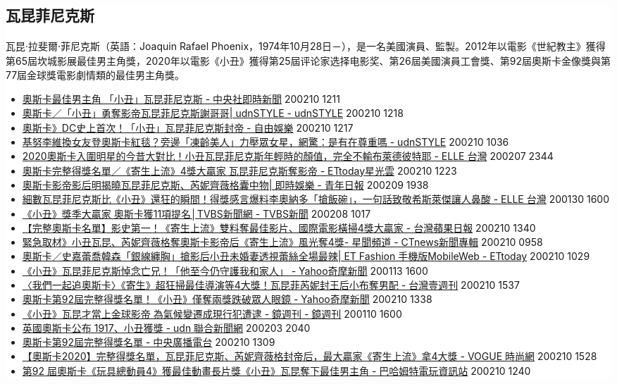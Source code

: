 ## 瓦昆菲尼克斯

瓦昆·拉斐爾·菲尼克斯（英語：Joaquin Rafael Phoenix，1974年10月28日－），是一名美國演員、監製。2012年以電影《世紀教主》獲得第65屆坎城影展最佳男主角獎，2020年以電影《小丑》獲得第25屆评论家选择电影奖、第26屆美國演員工會獎、第92屆奧斯卡金像獎與第77屆金球獎電影劇情類的最佳男主角獎。
- [奧斯卡最佳男主角 「小丑」瓦昆菲尼克斯 - 中央社即時新聞](https://www.cna.com.tw/news/firstnews/202002105010.aspx "奧斯卡最佳男主角 「小丑」瓦昆菲尼克斯 - 中央社即時新聞") 200210 1211
- [奧斯卡／「小丑」勇奪影帝瓦昆菲尼克斯謝哥哥| udnSTYLE - udnSTYLE](https://style.udn.com/style/story/8064/4333652 "奧斯卡／「小丑」勇奪影帝瓦昆菲尼克斯謝哥哥| udnSTYLE - udnSTYLE") 200210 1218
- [奧斯卡》DC史上首次！「小丑」瓦昆菲尼克斯封帝 - 自由娛樂](https://ent.ltn.com.tw/news/breakingnews/3063188 "奧斯卡》DC史上首次！「小丑」瓦昆菲尼克斯封帝 - 自由娛樂") 200210 1217
- [基努李維換女友登奧斯卡紅毯？旁邊「凍齡美人」力壓眾女星，網驚：是有在尊重嗎 - udnSTYLE](https://style.udn.com/style/story/8064/4333407 "基努李維換女友登奧斯卡紅毯？旁邊「凍齡美人」力壓眾女星，網驚：是有在尊重嗎 - udnSTYLE") 200210 1036
- [2020奧斯卡入圍明星的今昔大對比！小丑瓦昆菲尼克斯年輕時的顏值，完全不輸布萊德彼特耶 - ELLE 台灣](https://www.elle.com/tw/entertainment/voice/g30777621/oscar-nominees-now-and-then/ "2020奧斯卡入圍明星的今昔大對比！小丑瓦昆菲尼克斯年輕時的顏值，完全不輸布萊德彼特耶 - ELLE 台灣") 200207 2344
- [奧斯卡完整得獎名單／《寄生上流》4獎大贏家 瓦昆菲尼克斯奪影帝 - ETtoday星光雲](https://star.ettoday.net/news/1641800 "奧斯卡完整得獎名單／《寄生上流》4獎大贏家 瓦昆菲尼克斯奪影帝 - ETtoday星光雲") 200210 1223
- [奧斯卡影帝影后明揭曉瓦昆菲尼克斯、芮妮齊薇格囊中物| 即時娛樂 - 青年日報](https://www.ydn.com.tw/News/372344 "奧斯卡影帝影后明揭曉瓦昆菲尼克斯、芮妮齊薇格囊中物| 即時娛樂 - 青年日報") 200209 1938
- [細數瓦昆菲尼克斯比《小丑》還狂的瞬間！得獎感言爆料李奧納多「搶飯碗」，一句話致敬希斯萊傑讓人鼻酸 - ELLE 台灣](https://www.elle.com/tw/entertainment/gossip/g30694213/joker-joaquin-phoenix-speech/ "細數瓦昆菲尼克斯比《小丑》還狂的瞬間！得獎感言爆料李奧納多「搶飯碗」，一句話致敬希斯萊傑讓人鼻酸 - ELLE 台灣") 200130 1600
- [《小丑》獎季大贏家 奧斯卡獲11項提名│TVBS新聞網 - TVBS新聞](https://news.tvbs.com.tw/world/1273565 "《小丑》獎季大贏家 奧斯卡獲11項提名│TVBS新聞網 - TVBS新聞") 200208 1017
- [【完整奧斯卡名單】影史第一！《寄生上流》雙料奪最佳影片、國際電影橫掃4獎大贏家 - 台灣蘋果日報](https://tw.appledaily.com/entertainment/20200210/AE3JSNWLLJB7K6EG6GRAFKWJCM/ "【完整奧斯卡名單】影史第一！《寄生上流》雙料奪最佳影片、國際電影橫掃4獎大贏家 - 台灣蘋果日報") 200210 1340
- [緊急取材》小丑瓦昆、芮妮齊薇格奪奧斯卡影帝后《寄生上流》風光奪4獎- 星聞頻道 - CTnews新聞專輯](https://www.chinatimes.com/album/oscars2020/20200210001840-262207 "緊急取材》小丑瓦昆、芮妮齊薇格奪奧斯卡影帝后《寄生上流》風光奪4獎- 星聞頻道 - CTnews新聞專輯") 200210 0958
- [奧斯卡／史嘉蕾喬韓森「銀線纏胸」搶影后小丑未婚妻透視蕾絲全場最辣| ET Fashion 手機版MobileWeb - ETtoday](https://fashion.ettoday.net/news/1641902 "奧斯卡／史嘉蕾喬韓森「銀線纏胸」搶影后小丑未婚妻透視蕾絲全場最辣| ET Fashion 手機版MobileWeb - ETtoday") 200210 1029
- [《小丑》瓦昆菲尼克斯悼念亡兄！「他至今仍守護我和家人」 - Yahoo奇摩新聞](https://tw.news.yahoo.com/%E5%B0%8F%E4%B8%91-%E7%93%A6%E6%98%86%E8%8F%B2%E5%B0%BC%E5%85%8B%E6%96%AF%E6%82%BC%E5%BF%B5%E4%BA%A1%E5%85%84-%E4%BB%96%E8%87%B3%E4%BB%8A%E4%BB%8D%E5%AE%88%E8%AD%B7%E6%88%91%E5%92%8C%E5%AE%B6%E4%BA%BA-001751169.html "《小丑》瓦昆菲尼克斯悼念亡兄！「他至今仍守護我和家人」 - Yahoo奇摩新聞") 200113 1600
- [〈我們一起追奧斯卡〉《寄生》超狂掃最佳導演等4大獎！瓦昆菲芮妮封王后小布奪男配 - 台灣壹週刊](https://tw.nextmgz.com/realtimenews/news/491018 "〈我們一起追奧斯卡〉《寄生》超狂掃最佳導演等4大獎！瓦昆菲芮妮封王后小布奪男配 - 台灣壹週刊") 200210 1537
- [奧斯卡第92屆完整得獎名單！《小丑》僅奪兩獎跌破眾人眼鏡 - Yahoo奇摩新聞](https://tw.news.yahoo.com/%E5%A5%A7%E6%96%AF%E5%8D%A1%E7%AC%AC92%E5%B1%86%E5%AE%8C%E6%95%B4%E5%BE%97%E7%8D%8E%E5%90%8D%E5%96%AE-%E5%B0%8F%E4%B8%91-%E5%83%85%E5%A5%AA%E5%85%A9%E7%8D%8E%E8%B7%8C%E7%A0%B4%E7%9C%BE%E4%BA%BA%E7%9C%BC%E9%8F%A1-053826066.html "奧斯卡第92屆完整得獎名單！《小丑》僅奪兩獎跌破眾人眼鏡 - Yahoo奇摩新聞") 200210 1338
- [《小丑》瓦昆才當上金球影帝 為氣候變遷成現行犯遭逮 - 鏡週刊 - 鏡週刊](https://www.mirrormedia.mg/story/20200111ent002 "《小丑》瓦昆才當上金球影帝 為氣候變遷成現行犯遭逮 - 鏡週刊 - 鏡週刊") 200110 1600
- [英國奧斯卡公布 1917、小丑獲獎 - udn 聯合新聞網](https://stars.udn.com/star/story/10090/4319336 "英國奧斯卡公布 1917、小丑獲獎 - udn 聯合新聞網") 200203 2040
- [奧斯卡第92屆完整得獎名單 - 中央廣播電台](https://www.rti.org.tw/news/view/id/2051051 "奧斯卡第92屆完整得獎名單 - 中央廣播電台") 200210 1309
- [【奧斯卡2020】完整得獎名單，瓦昆菲尼克斯、芮妮齊薇格封帝后，最大贏家《寄生上流》拿4大獎 - VOGUE 時尚網](https://www.vogue.com.tw/entertainment/article/theoscars2020-winnerlist "【奧斯卡2020】完整得獎名單，瓦昆菲尼克斯、芮妮齊薇格封帝后，最大贏家《寄生上流》拿4大獎 - VOGUE 時尚網") 200210 1528
- [第92 屆奧斯卡《玩具總動員4》獲最佳動畫長片獎《小丑》瓦昆奪下最佳男主角 - 巴哈姆特電玩資訊站](https://gnn.gamer.com.tw/detail.php?sn=192450 "第92 屆奧斯卡《玩具總動員4》獲最佳動畫長片獎《小丑》瓦昆奪下最佳男主角 - 巴哈姆特電玩資訊站") 200210 1240

